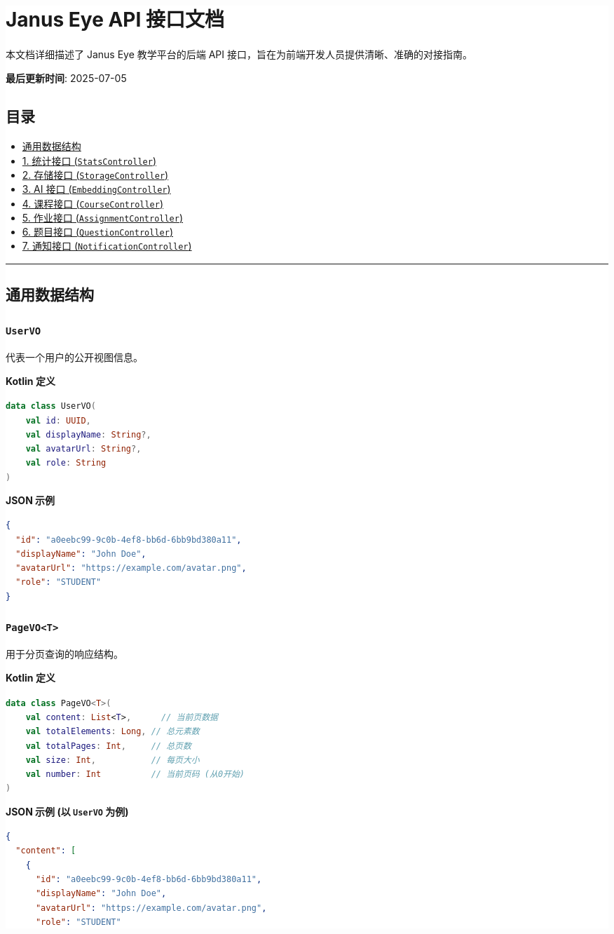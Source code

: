 # Janus Eye API 接口文档

本文档详细描述了 Janus Eye 教学平台的后端 API 接口，旨在为前端开发人员提供清晰、准确的对接指南。

**最后更新时间**: 2025-07-05

## 目录
- [通用数据结构](#通用数据结构)
- [1. 统计接口 (`StatsController`)](#1-统计接口-statscontroller)
- [2. 存储接口 (`StorageController`)](#2-存储接口-storagecontroller)
- [3. AI 接口 (`EmbeddingController`)](#3-ai-接口-embeddingcontroller)
- [4. 课程接口 (`CourseController`)](#4-课程接口-coursecontroller)
- [5. 作业接口 (`AssignmentController`)](#5-作业接口-assignmentcontroller)
- [6. 题目接口 (`QuestionController`)](#6-题目接口-questioncontroller)
- [7. 通知接口 (`NotificationController`)](#7-通知接口-notificationcontroller)

---

## 通用数据结构

### `UserVO`
代表一个用户的公开视图信息。

**Kotlin 定义**
```kotlin
data class UserVO(
    val id: UUID,
    val displayName: String?,
    val avatarUrl: String?,
    val role: String
)
```
**JSON 示例**
```json
{
  "id": "a0eebc99-9c0b-4ef8-bb6d-6bb9bd380a11",
  "displayName": "John Doe",
  "avatarUrl": "https://example.com/avatar.png",
  "role": "STUDENT"
}
```

### `PageVO<T>`
用于分页查询的响应结构。

**Kotlin 定义**
```kotlin
data class PageVO<T>(
    val content: List<T>,      // 当前页数据
    val totalElements: Long, // 总元素数
    val totalPages: Int,     // 总页数
    val size: Int,           // 每页大小
    val number: Int          // 当前页码 (从0开始)
)
```
**JSON 示例 (以 `UserVO` 为例)**
```json
{
  "content": [
    {
      "id": "a0eebc99-9c0b-4ef8-bb6d-6bb9bd380a11",
      "displayName": "John Doe",
      "avatarUrl": "https://example.com/avatar.png",
      "role": "STUDENT"
```